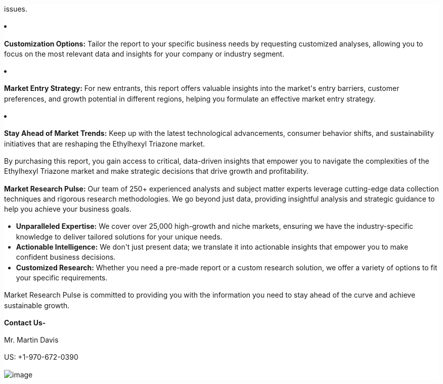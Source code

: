 issues.</p></li><li><p><strong>Customization Options:</strong> Tailor the report to your specific business needs by requesting customized analyses, allowing you to focus on the most relevant data and insights for your company or industry segment.</p></li><li><p><strong>Market Entry Strategy:</strong> For new entrants, this report offers valuable insights into the market's entry barriers, customer preferences, and growth potential in different regions, helping you formulate an effective market entry strategy.</p></li><li><p><strong>Stay Ahead of Market Trends:</strong> Keep up with the latest technological advancements, consumer behavior shifts, and sustainability initiatives that are reshaping the Ethylhexyl Triazone market.</p></li></ol><p>By purchasing this report, you gain access to critical, data-driven insights that empower you to navigate the complexities of the Ethylhexyl Triazone market and make strategic decisions that drive growth and profitability.</p><p><strong>Market Research Pulse:</strong>&nbsp;Our team of 250+ experienced analysts and subject matter experts leverage cutting-edge data collection techniques and rigorous research methodologies. We go beyond just data, providing insightful analysis and strategic guidance to help you achieve your business goals.</p><ul><li><strong>Unparalleled Expertise:</strong>&nbsp;We cover over 25,000 high-growth and niche markets, ensuring we have the industry-specific knowledge to deliver tailored solutions for your unique needs.</li><li><strong>Actionable Intelligence:</strong>&nbsp;We don't just present data; we translate it into actionable insights that empower you to make confident business decisions.</li><li><strong>Customized Research:</strong>&nbsp;Whether you need a pre-made report or a custom research solution, we offer a variety of options to fit your specific requirements.</li></ul><p>Market Research Pulse is committed to providing you with the information you need to stay ahead of the curve and achieve sustainable growth.</p><p><strong>Contact Us-</strong></p><p>Mr. Martin Davis</p><p>US: +1-970-672-0390</p>
![image](https://github.com/user-attachments/assets/9a002cc2-e49d-4a1f-b391-f1907dd5e204)
